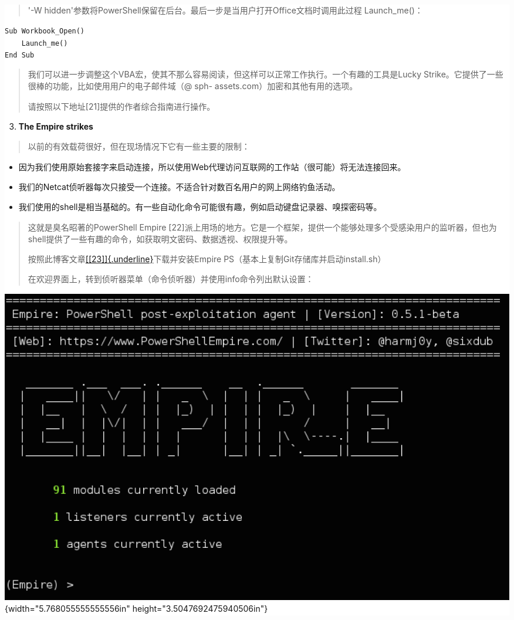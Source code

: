 > '-W
> hidden'参数将PowerShell保留在后台。最后一步是当用户打开Office文档时调用此过程
> Launch_me()：
```
Sub Workbook_Open()
    Launch_me()
End Sub
```
> 我们可以进一步调整这个VBA宏，使其不那么容易阅读，但这样可以正常工作执行。一个有趣的工具是Lucky
> Strike。它提供了一些很棒的功能，比如使用用户的电子邮件域（@ sph-
> assets.com）加密和其他有用的选项。
>
> 请按照以下地址[21]提供的作者综合指南进行操作。

3)  **The Empire strikes**

> 以前的有效载荷很好，但在现场情况下它有一些主要的限制：

-   因为我们使用原始套接字来启动连接，所以使用Web代理访问互联网的工作站（很可能）将无法连接回来。

-   我们的Netcat侦听器每次只接受一个连接。不适合针对数百名用户的网上网络钓鱼活动。

-   我们使用的shell是相当基础的。有一些自动化命令可能很有趣，例如启动键盘记录器、嗅探密码等。

> 这就是臭名昭著的PowerShell Empire
> [22]派上用场的地方。它是一个框架，提供一个能够处理多个受感染用户的监听器，但也为shell提供了一些有趣的命令，如获取明文密码、数据透视、权限提升等。
>
> 按照此博客文章[[[23]]{.underline}](http://www.powershellempire.com/?page_id=110)下载并安装Empire
> PS（基本上复制Git存储库并启动install.sh）
>
> 在欢迎界面上，转到侦听器菜单（命令侦听器）并使用info命令列出默认设置：

![empire_main_menu](./media/image13.png){width="5.768055555555556in"
height="3.5047692475940506in"}
